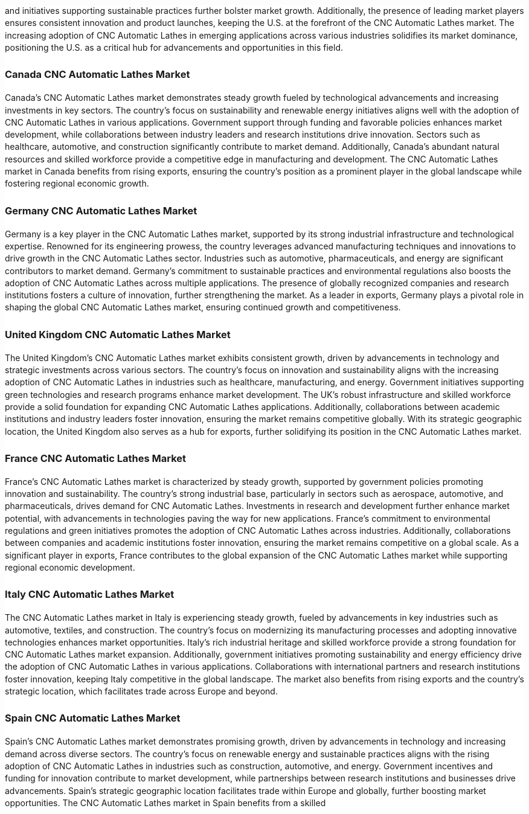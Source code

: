 and initiatives supporting sustainable practices further bolster market growth. Additionally, the presence of leading market players ensures consistent innovation and product launches, keeping the U.S. at the forefront of the CNC Automatic Lathes market. The increasing adoption of CNC Automatic Lathes in emerging applications across various industries solidifies its market dominance, positioning the U.S. as a critical hub for advancements and opportunities in this field.</p><h3>Canada CNC Automatic Lathes Market</h3><p>Canada&rsquo;s CNC Automatic Lathes market demonstrates steady growth fueled by technological advancements and increasing investments in key sectors. The country&rsquo;s focus on sustainability and renewable energy initiatives aligns well with the adoption of CNC Automatic Lathes in various applications. Government support through funding and favorable policies enhances market development, while collaborations between industry leaders and research institutions drive innovation. Sectors such as healthcare, automotive, and construction significantly contribute to market demand. Additionally, Canada&rsquo;s abundant natural resources and skilled workforce provide a competitive edge in manufacturing and development. The CNC Automatic Lathes market in Canada benefits from rising exports, ensuring the country&rsquo;s position as a prominent player in the global landscape while fostering regional economic growth.</p><h3>Germany CNC Automatic Lathes Market</h3><p>Germany is a key player in the CNC Automatic Lathes market, supported by its strong industrial infrastructure and technological expertise. Renowned for its engineering prowess, the country leverages advanced manufacturing techniques and innovations to drive growth in the CNC Automatic Lathes sector. Industries such as automotive, pharmaceuticals, and energy are significant contributors to market demand. Germany&rsquo;s commitment to sustainable practices and environmental regulations also boosts the adoption of CNC Automatic Lathes across multiple applications. The presence of globally recognized companies and research institutions fosters a culture of innovation, further strengthening the market. As a leader in exports, Germany plays a pivotal role in shaping the global CNC Automatic Lathes market, ensuring continued growth and competitiveness.</p><h3>United Kingdom CNC Automatic Lathes Market</h3><p>The United Kingdom&rsquo;s CNC Automatic Lathes market exhibits consistent growth, driven by advancements in technology and strategic investments across various sectors. The country&rsquo;s focus on innovation and sustainability aligns with the increasing adoption of CNC Automatic Lathes in industries such as healthcare, manufacturing, and energy. Government initiatives supporting green technologies and research programs enhance market development. The UK&rsquo;s robust infrastructure and skilled workforce provide a solid foundation for expanding CNC Automatic Lathes applications. Additionally, collaborations between academic institutions and industry leaders foster innovation, ensuring the market remains competitive globally. With its strategic geographic location, the United Kingdom also serves as a hub for exports, further solidifying its position in the CNC Automatic Lathes market.</p><h3>France CNC Automatic Lathes Market</h3><p>France&rsquo;s CNC Automatic Lathes market is characterized by steady growth, supported by government policies promoting innovation and sustainability. The country&rsquo;s strong industrial base, particularly in sectors such as aerospace, automotive, and pharmaceuticals, drives demand for CNC Automatic Lathes. Investments in research and development further enhance market potential, with advancements in technologies paving the way for new applications. France&rsquo;s commitment to environmental regulations and green initiatives promotes the adoption of CNC Automatic Lathes across industries. Additionally, collaborations between companies and academic institutions foster innovation, ensuring the market remains competitive on a global scale. As a significant player in exports, France contributes to the global expansion of the CNC Automatic Lathes market while supporting regional economic development.</p><h3>Italy CNC Automatic Lathes Market</h3><p>The CNC Automatic Lathes market in Italy is experiencing steady growth, fueled by advancements in key industries such as automotive, textiles, and construction. The country&rsquo;s focus on modernizing its manufacturing processes and adopting innovative technologies enhances market opportunities. Italy&rsquo;s rich industrial heritage and skilled workforce provide a strong foundation for CNC Automatic Lathes market expansion. Additionally, government initiatives promoting sustainability and energy efficiency drive the adoption of CNC Automatic Lathes in various applications. Collaborations with international partners and research institutions foster innovation, keeping Italy competitive in the global landscape. The market also benefits from rising exports and the country&rsquo;s strategic location, which facilitates trade across Europe and beyond.</p><h3>Spain CNC Automatic Lathes Market</h3><p>Spain&rsquo;s CNC Automatic Lathes market demonstrates promising growth, driven by advancements in technology and increasing demand across diverse sectors. The country&rsquo;s focus on renewable energy and sustainable practices aligns with the rising adoption of CNC Automatic Lathes in industries such as construction, automotive, and energy. Government incentives and funding for innovation contribute to market development, while partnerships between research institutions and businesses drive advancements. Spain&rsquo;s strategic geographic location facilitates trade within Europe and globally, further boosting market opportunities. The CNC Automatic Lathes market in Spain benefits from a skilled